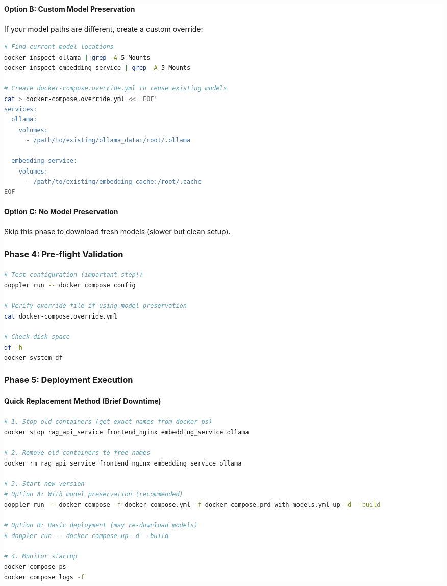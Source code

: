 #### Option B: Custom Model Preservation

If your model paths are different, create a custom override:

```bash
# Find current model locations
docker inspect ollama | grep -A 5 Mounts
docker inspect embedding_service | grep -A 5 Mounts

# Create docker-compose.override.yml to reuse existing models
cat > docker-compose.override.yml << 'EOF'
services:
  ollama:
    volumes:
      - /path/to/existing/ollama_data:/root/.ollama
      
  embedding_service:
    volumes:
      - /path/to/existing/embedding_cache:/root/.cache
EOF
```

#### Option C: No Model Preservation

Skip this phase to download fresh models (slower but clean setup).

### Phase 4: Pre-flight Validation

```bash
# Test configuration (important step!)
doppler run -- docker compose config

# Verify override file if using model preservation
cat docker-compose.override.yml

# Check disk space
df -h
docker system df
```

### Phase 5: Deployment Execution

#### Quick Replacement Method (Brief Downtime)

```bash
# 1. Stop old containers (get exact names from docker ps)
docker stop rag_api_service frontend_nginx embedding_service ollama

# 2. Remove old containers to free names
docker rm rag_api_service frontend_nginx embedding_service ollama

# 3. Start new version
# Option A: With model preservation (recommended)
doppler run -- docker compose -f docker-compose.yml -f docker-compose.prd-with-models.yml up -d --build

# Option B: Basic deployment (may re-download models)
# doppler run -- docker compose up -d --build

# 4. Monitor startup
docker compose ps
docker compose logs -f
```
